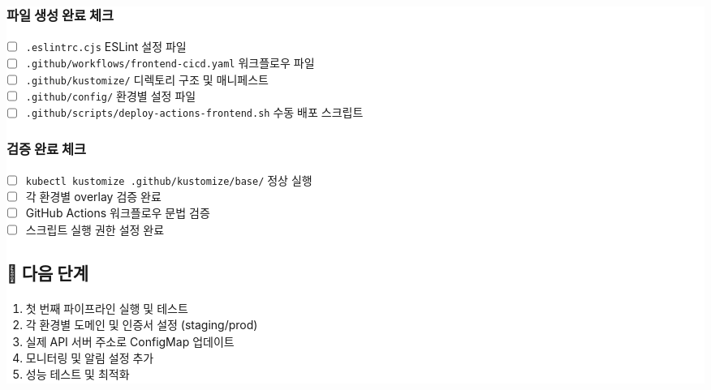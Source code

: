 ### 파일 생성 완료 체크
- [ ] `.eslintrc.cjs` ESLint 설정 파일
- [ ] `.github/workflows/frontend-cicd.yaml` 워크플로우 파일
- [ ] `.github/kustomize/` 디렉토리 구조 및 매니페스트
- [ ] `.github/config/` 환경별 설정 파일
- [ ] `.github/scripts/deploy-actions-frontend.sh` 수동 배포 스크립트

### 검증 완료 체크
- [ ] `kubectl kustomize .github/kustomize/base/` 정상 실행
- [ ] 각 환경별 overlay 검증 완료
- [ ] GitHub Actions 워크플로우 문법 검증
- [ ] 스크립트 실행 권한 설정 완료

## 🎯 다음 단계

1. 첫 번째 파이프라인 실행 및 테스트
2. 각 환경별 도메인 및 인증서 설정 (staging/prod)
3. 실제 API 서버 주소로 ConfigMap 업데이트
4. 모니터링 및 알림 설정 추가
5. 성능 테스트 및 최적화
